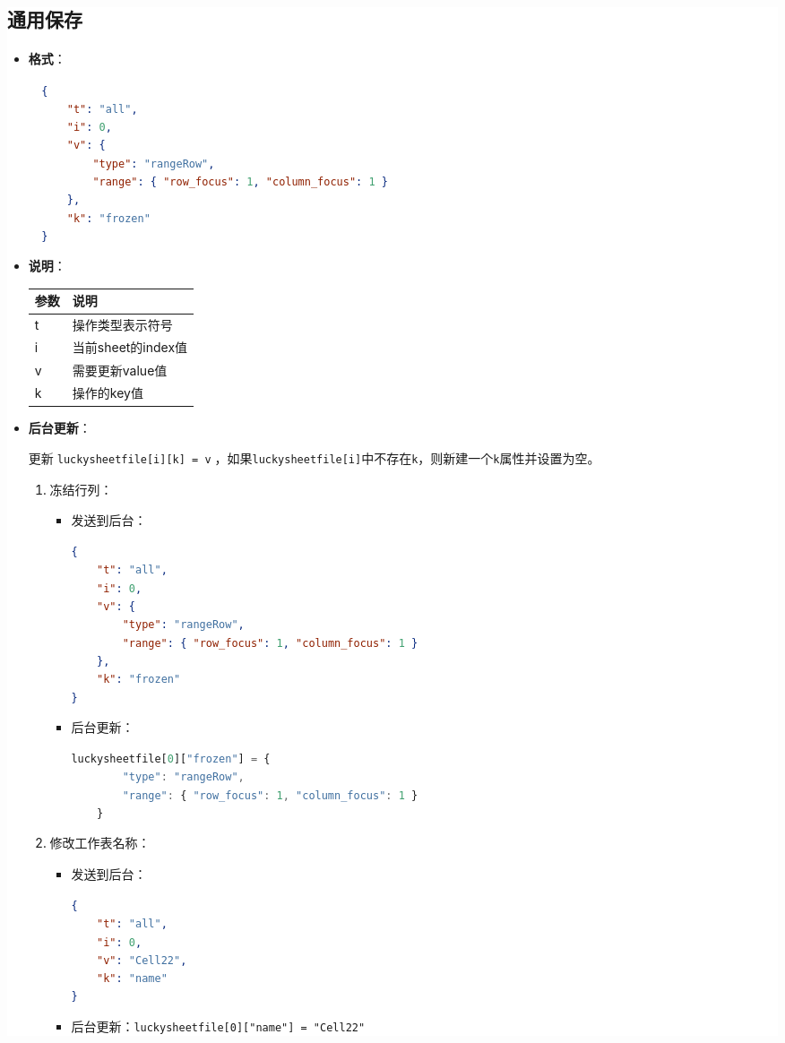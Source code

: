 ## 通用保存

- **格式**：

  ```json
    {
        "t": "all",
        "i": 0,
        "v": {
            "type": "rangeRow",
            "range": { "row_focus": 1, "column_focus": 1 }
        },
        "k": "frozen"
    }
  ```

- **说明**：

    |参数|说明|
    | ------------ | ------------ |
    |t|操作类型表示符号|
    |i|当前sheet的index值|
    |v|需要更新value值|
    |k|操作的key值|

- **后台更新**：

    更新 `luckysheetfile[i][k] = v` ，如果`luckysheetfile[i]`中不存在`k`，则新建一个`k`属性并设置为空。

    1. 冻结行列：
       - 发送到后台：
            ```json
            {
                "t": "all",
                "i": 0,
                "v": {
                    "type": "rangeRow",
                    "range": { "row_focus": 1, "column_focus": 1 }
                },
                "k": "frozen"
            }
            ```
       - 后台更新：
            ```js
            luckysheetfile[0]["frozen"] = {
                    "type": "rangeRow",
                    "range": { "row_focus": 1, "column_focus": 1 }
                }
            ```

    2. 修改工作表名称：
       - 发送到后台：
            ```json
            {
                "t": "all",
                "i": 0,
                "v": "Cell22",
                "k": "name"
            }
            ```
       - 后台更新：`luckysheetfile[0]["name"] = "Cell22"`
    